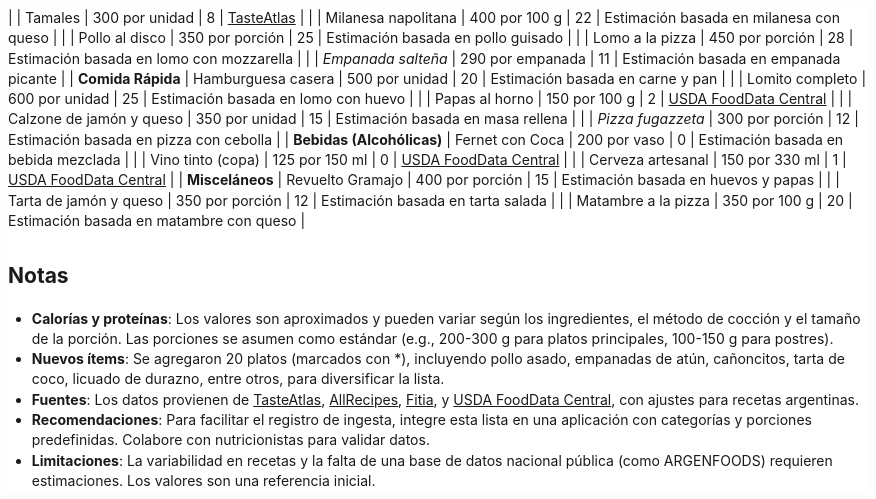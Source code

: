 |                       | Tamales                       | 300 por unidad          | 8                      | [TasteAtlas](https://www.tasteatlas.com/tamales) |
|                       | Milanesa napolitana           | 400 por 100 g           | 22                     | Estimación basada en milanesa con queso |
|                       | Pollo al disco                | 350 por porción         | 25                     | Estimación basada en pollo guisado |
|                       | Lomo a la pizza               | 450 por porción         | 28                     | Estimación basada en lomo con mozzarella |
|                       | *Empanada salteña*            | 290 por empanada        | 11                     | Estimación basada en empanada picante |
| **Comida Rápida**     | Hamburguesa casera            | 500 por unidad          | 20                     | Estimación basada en carne y pan |
|                       | Lomito completo               | 600 por unidad          | 25                     | Estimación basada en lomo con huevo |
|                       | Papas al horno                | 150 por 100 g           | 2                      | [USDA FoodData Central](https://fdc.nal.usda.gov/) |
|                       | Calzone de jamón y queso      | 350 por unidad          | 15                     | Estimación basada en masa rellena |
|                       | *Pizza fugazzeta*             | 300 por porción         | 12                     | Estimación basada en pizza con cebolla |
| **Bebidas (Alcohólicas)** | Fernet con Coca          | 200 por vaso            | 0                      | Estimación basada en bebida mezclada |
|                       | Vino tinto (copa)             | 125 por 150 ml          | 0                      | [USDA FoodData Central](https://fdc.nal.usda.gov/) |
|                       | Cerveza artesanal             | 150 por 330 ml          | 1                      | [USDA FoodData Central](https://fdc.nal.usda.gov/) |
| **Misceláneos**       | Revuelto Gramajo              | 400 por porción         | 15                     | Estimación basada en huevos y papas |
|                       | Tarta de jamón y queso        | 350 por porción         | 12                     | Estimación basada en tarta salada |
|                       | Matambre a la pizza           | 350 por 100 g           | 20                     | Estimación basada en matambre con queso |

## Notas
- **Calorías y proteínas**: Los valores son aproximados y pueden variar según los ingredientes, el método de cocción y el tamaño de la porción. Las porciones se asumen como estándar (e.g., 200-300 g para platos principales, 100-150 g para postres).
- **Nuevos ítems**: Se agregaron 20 platos (marcados con *), incluyendo pollo asado, empanadas de atún, cañoncitos, tarta de coco, licuado de durazno, entre otros, para diversificar la lista.
- **Fuentes**: Los datos provienen de [TasteAtlas](https://www.tasteatlas.com/best-rated-dishes-in-argentina), [AllRecipes](https://www.allrecipes.com/recipes/2432/world-cuisine/latin-american/south-american/argentinian/), [Fitia](https://fitia.app/), y [USDA FoodData Central](https://fdc.nal.usda.gov/), con ajustes para recetas argentinas.
- **Recomendaciones**: Para facilitar el registro de ingesta, integre esta lista en una aplicación con categorías y porciones predefinidas. Colabore con nutricionistas para validar datos.
- **Limitaciones**: La variabilidad en recetas y la falta de una base de datos nacional pública (como ARGENFOODS) requieren estimaciones. Los valores son una referencia inicial.